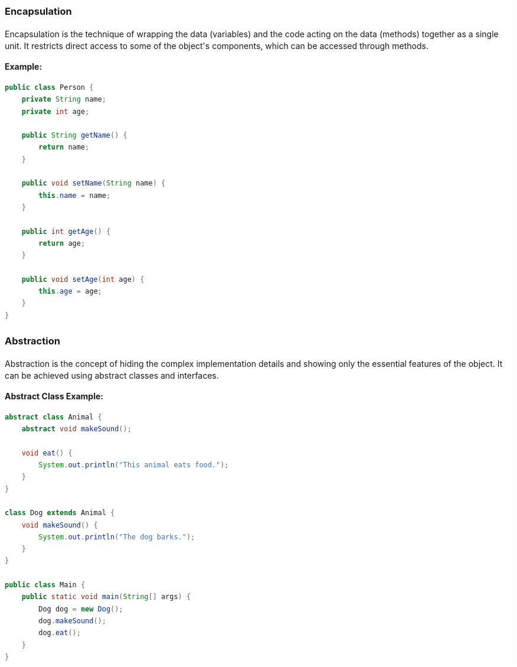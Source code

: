 ### Encapsulation

Encapsulation is the technique of wrapping the data (variables) and the code acting on the data (methods) together as a single unit. It restricts direct access to some of the object's components, which can be accessed through methods.

**Example:**

```java
public class Person {
    private String name;
    private int age;

    public String getName() {
        return name;
    }

    public void setName(String name) {
        this.name = name;
    }

    public int getAge() {
        return age;
    }

    public void setAge(int age) {
        this.age = age;
    }
}
```

### Abstraction

Abstraction is the concept of hiding the complex implementation details and showing only the essential features of the object. It can be achieved using abstract classes and interfaces.

**Abstract Class Example:**

```java
abstract class Animal {
    abstract void makeSound();

    void eat() {
        System.out.println("This animal eats food.");
    }
}

class Dog extends Animal {
    void makeSound() {
        System.out.println("The dog barks.");
    }
}

public class Main {
    public static void main(String[] args) {
        Dog dog = new Dog();
        dog.makeSound();
        dog.eat();
    }
}
```
